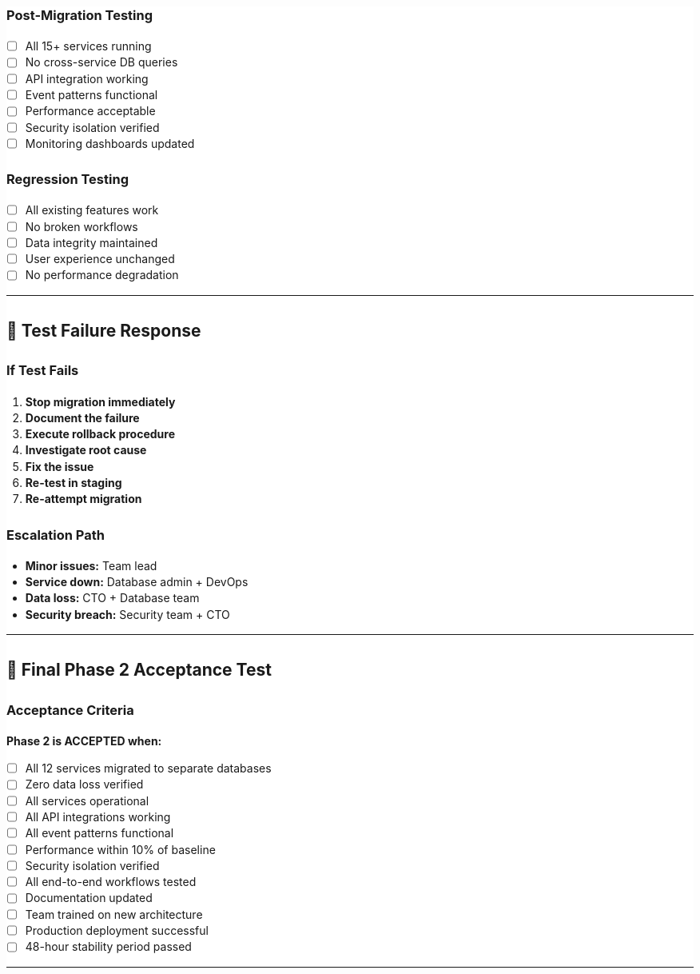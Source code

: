 ### Post-Migration Testing
- [ ] All 15+ services running
- [ ] No cross-service DB queries
- [ ] API integration working
- [ ] Event patterns functional
- [ ] Performance acceptable
- [ ] Security isolation verified
- [ ] Monitoring dashboards updated

### Regression Testing
- [ ] All existing features work
- [ ] No broken workflows
- [ ] Data integrity maintained
- [ ] User experience unchanged
- [ ] No performance degradation

---

## 🚨 Test Failure Response

### If Test Fails

1. **Stop migration immediately**
2. **Document the failure**
3. **Execute rollback procedure**
4. **Investigate root cause**
5. **Fix the issue**
6. **Re-test in staging**
7. **Re-attempt migration**

### Escalation Path

- **Minor issues:** Team lead
- **Service down:** Database admin + DevOps
- **Data loss:** CTO + Database team
- **Security breach:** Security team + CTO

---

## 🎯 Final Phase 2 Acceptance Test

### Acceptance Criteria

**Phase 2 is ACCEPTED when:**

- [ ] All 12 services migrated to separate databases
- [ ] Zero data loss verified
- [ ] All services operational
- [ ] All API integrations working
- [ ] All event patterns functional
- [ ] Performance within 10% of baseline
- [ ] Security isolation verified
- [ ] All end-to-end workflows tested
- [ ] Documentation updated
- [ ] Team trained on new architecture
- [ ] Production deployment successful
- [ ] 48-hour stability period passed

---